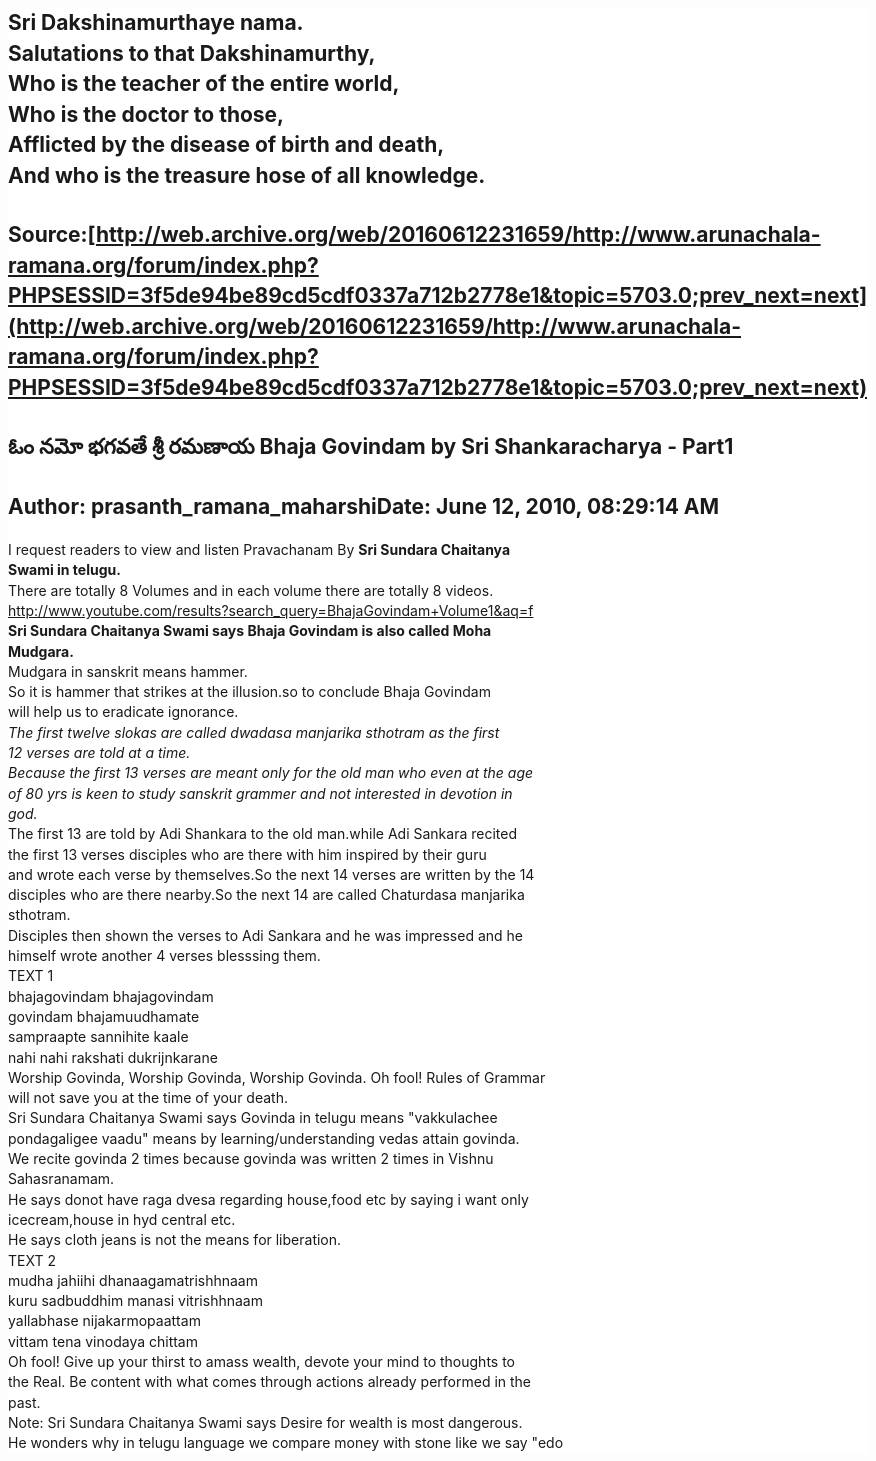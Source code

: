 Sri Dakshinamurthaye nama.   
Salutations to that Dakshinamurthy,   
Who is the teacher of the entire world,   
Who is the doctor to those,   
Afflicted by the disease of birth and death,   
And who is the treasure hose of all knowledge.
 ---  
Source:[http://web.archive.org/web/20160612231659/http://www.arunachala-ramana.org/forum/index.php?PHPSESSID=3f5de94be89cd5cdf0337a712b2778e1&topic=5703.0;prev_next=next](http://web.archive.org/web/20160612231659/http://www.arunachala-ramana.org/forum/index.php?PHPSESSID=3f5de94be89cd5cdf0337a712b2778e1&topic=5703.0;prev_next=next)   
---  

## ఓం నమో భగవతే శ్రీ రమణాయ Bhaja Govindam by Sri Shankaracharya - Part1  
Author: prasanth_ramana_maharshiDate: June 12, 2010, 08:29:14 AM  
---  
I request readers to view and listen Pravachanam By **Sri Sundara Chaitanya  
Swami in telugu.**   
There are totally 8 Volumes and in each volume there are totally 8 videos.   
http://www.youtube.com/results?search_query=BhajaGovindam+Volume1&aq=f   
 **Sri Sundara Chaitanya Swami says Bhaja Govindam is also called Moha  
Mudgara.**   
Mudgara in sanskrit means hammer.   
So it is hammer that strikes at the illusion.so to conclude Bhaja Govindam  
will help us to eradicate ignorance.   
 _The first twelve slokas are called dwadasa manjarika sthotram as the first  
12 verses are told at a time.   
Because the first 13 verses are meant only for the old man who even at the age  
of 80 yrs is keen to study sanskrit grammer and not interested in devotion in  
god._   
The first 13 are told by Adi Shankara to the old man.while Adi Sankara recited  
the first 13 verses disciples who are there with him inspired by their guru  
and wrote each verse by themselves.So the next 14 verses are written by the 14  
disciples who are there nearby.So the next 14 are called Chaturdasa manjarika  
sthotram.   
Disciples then shown the verses to Adi Sankara and he was impressed and he  
himself wrote another 4 verses blesssing them.   
TEXT 1   
bhajagovindam bhajagovindam   
govindam bhajamuudhamate   
sampraapte sannihite kaale   
nahi nahi rakshati dukrijnkarane   
Worship Govinda, Worship Govinda, Worship Govinda. Oh fool! Rules of Grammar  
will not save you at the time of your death.   
Sri Sundara Chaitanya Swami says Govinda in telugu means "vakkulachee  
pondagaligee vaadu" means by learning/understanding vedas attain govinda.   
We recite govinda 2 times because govinda was written 2 times in Vishnu  
Sahasranamam.   
He says donot have raga dvesa regarding house,food etc by saying i want only  
icecream,house in hyd central etc.   
He says cloth jeans is not the means for liberation.   
TEXT 2   
mudha jahiihi dhanaagamatrishhnaam   
kuru sadbuddhim manasi vitrishhnaam   
yallabhase nijakarmopaattam   
vittam tena vinodaya chittam   
Oh fool! Give up your thirst to amass wealth, devote your mind to thoughts to  
the Real. Be content with what comes through actions already performed in the  
past.   
Note: Sri Sundara Chaitanya Swami says Desire for wealth is most dangerous.   
He wonders why in telugu language we compare money with stone like we say "edo  